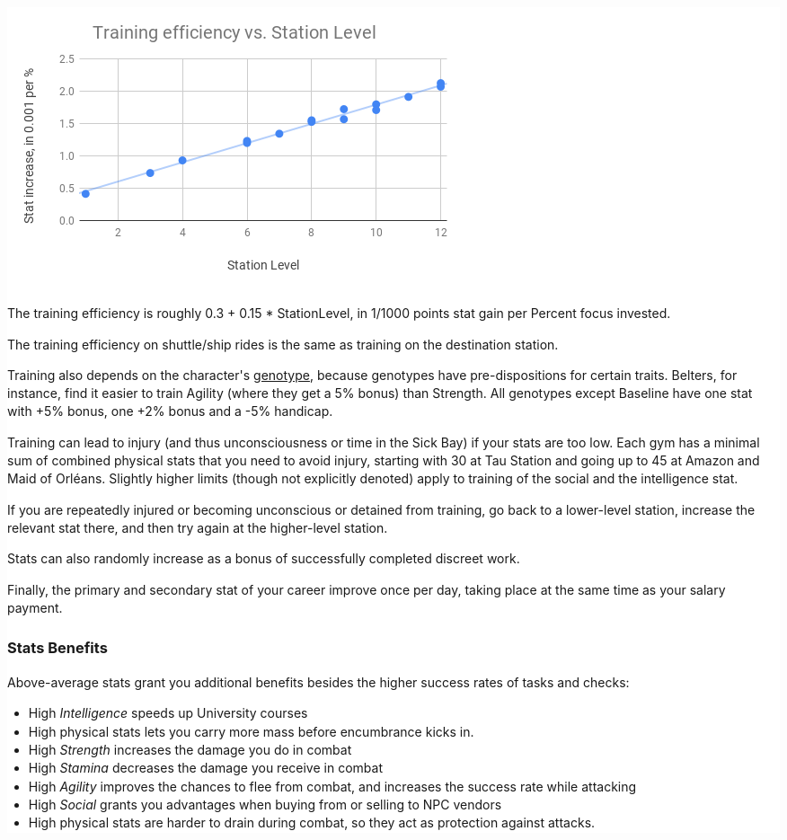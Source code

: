 ![](training-efficiency.png)

The training efficiency is roughly 0.3 + 0.15 * StationLevel, in 1/1000 points
stat gain per Percent focus invested.

The training efficiency on shuttle/ship rides is the same as training on
the destination station.

Training also depends on the character's
[genotype](https://alpha.taustation.space/archive/genotypes), because
genotypes have pre-dispositions for certain traits. Belters, for
instance, find it easier to train Agility (where they get a 5% bonus)
than Strength. All genotypes except Baseline have one stat with +5% bonus,
one +2% bonus and a -5% handicap.

Training can lead to injury (and thus unconsciousness or time in the
Sick Bay) if your stats are too low. Each gym has a minimal sum of
combined physical stats that you need to avoid injury, starting with 30
at Tau Station and going up to 45 at Amazon and Maid of Orléans.
Slightly higher limits (though not explicitly denoted) apply to training of the
social and the intelligence stat.

If you are repeatedly injured or becoming unconscious or detained from
training, go back to a lower-level station, increase the relevant stat
there, and then try again at the higher-level station.

Stats can also randomly increase as a bonus of successfully completed
discreet work.

Finally, the primary and secondary stat of your career improve once
per day, taking place at the same time as your salary payment.

### Stats Benefits

Above-average stats grant you additional benefits besides the higher
success rates of tasks and checks:

* High *Intelligence* speeds up University courses
* High physical stats lets you carry more mass before encumbrance kicks in.
* High *Strength* increases the damage you do in combat
* High *Stamina* decreases the damage you receive in combat
* High *Agility* improves the chances to flee from combat, and increases the
  success rate while attacking
* High *Social* grants you advantages when buying from or selling to NPC vendors
* High physical stats are harder to drain during combat, so they act as
  protection against attacks.

